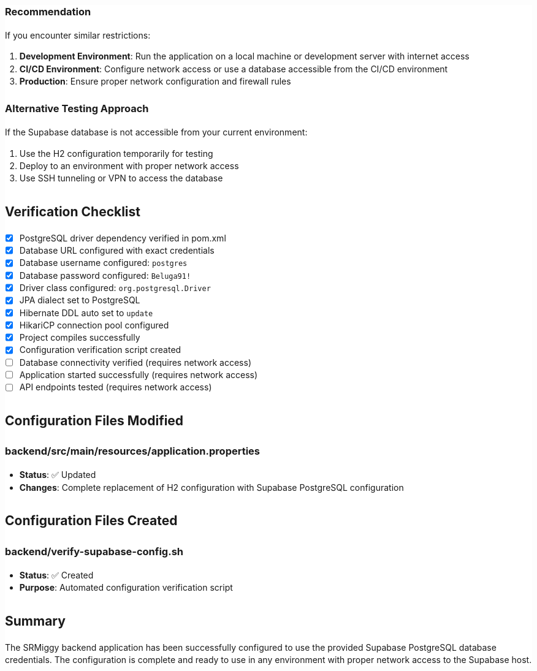 ### Recommendation
If you encounter similar restrictions:
1. **Development Environment**: Run the application on a local machine or development server with internet access
2. **CI/CD Environment**: Configure network access or use a database accessible from the CI/CD environment
3. **Production**: Ensure proper network configuration and firewall rules

### Alternative Testing Approach
If the Supabase database is not accessible from your current environment:
1. Use the H2 configuration temporarily for testing
2. Deploy to an environment with proper network access
3. Use SSH tunneling or VPN to access the database

## Verification Checklist

- [x] PostgreSQL driver dependency verified in pom.xml
- [x] Database URL configured with exact credentials
- [x] Database username configured: `postgres`
- [x] Database password configured: `Beluga91!`
- [x] Driver class configured: `org.postgresql.Driver`
- [x] JPA dialect set to PostgreSQL
- [x] Hibernate DDL auto set to `update`
- [x] HikariCP connection pool configured
- [x] Project compiles successfully
- [x] Configuration verification script created
- [ ] Database connectivity verified (requires network access)
- [ ] Application started successfully (requires network access)
- [ ] API endpoints tested (requires network access)

## Configuration Files Modified

### backend/src/main/resources/application.properties
- **Status**: ✅ Updated
- **Changes**: Complete replacement of H2 configuration with Supabase PostgreSQL configuration

## Configuration Files Created

### backend/verify-supabase-config.sh
- **Status**: ✅ Created
- **Purpose**: Automated configuration verification script

## Summary

The SRMiggy backend application has been successfully configured to use the provided Supabase PostgreSQL database credentials. The configuration is complete and ready to use in any environment with proper network access to the Supabase host.
